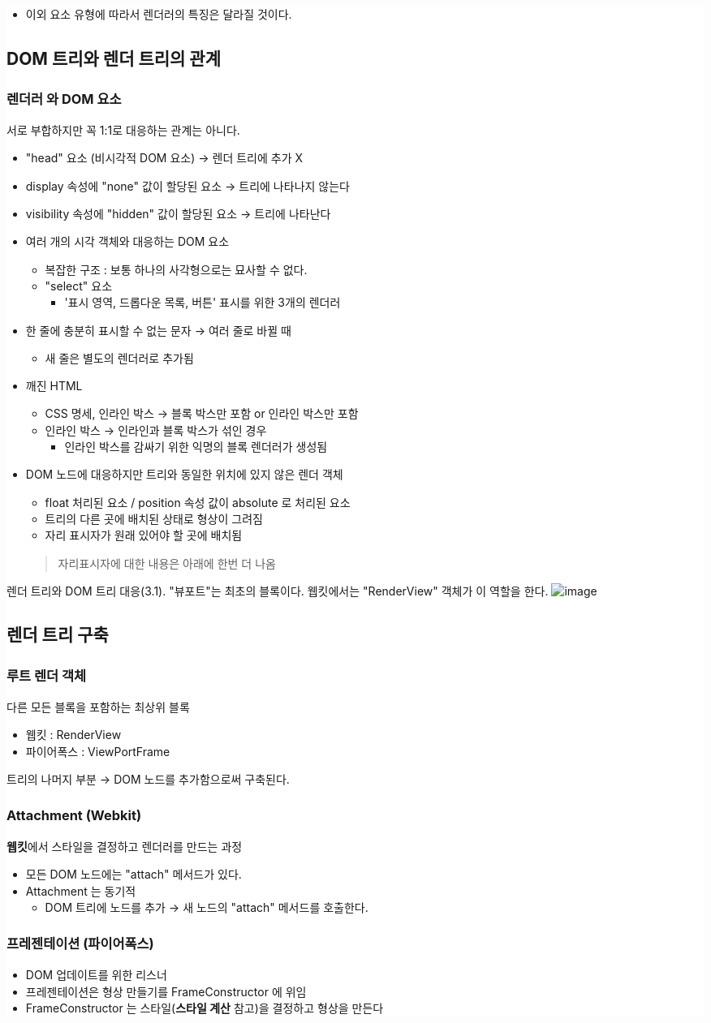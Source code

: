 - 이외 요소 유형에 따라서 렌더러의 특징은 달라질 것이다.

## DOM 트리와 렌더 트리의 관계
### 렌더러 와 DOM 요소
서로 부합하지만 꼭 1:1로 대응하는 관계는 아니다. 
- "head" 요소 (비시각적 DOM 요소) → 렌더 트리에 추가 X
- display 속성에 "none" 값이 할당된 요소 → 트리에 나타나지 않는다
- visibility 속성에 "hidden" 값이 할당된 요소 → 트리에 나타난다
        
- 여러 개의 시각 객체와 대응하는 DOM 요소
    - 복잡한 구조 : 보통 하나의 사각형으로는 묘사할 수 없다.
    - "select" 요소
        - '표시 영역, 드롭다운 목록, 버튼' 표시를 위한 3개의 렌더러
        
- 한 줄에 충분히 표시할 수 없는 문자 → 여러 줄로 바뀔 때 
    - 새 줄은 별도의 렌더러로 추가됨
- 깨진 HTML
    - CSS 명세, 인라인 박스 → 블록 박스만 포함 or 인라인 박스만 포함
    - 인라인 박스 → 인라인과 블록 박스가 섞인 경우 
        - 인라인 박스를 감싸기 위한 익명의 블록 렌더러가 생성됨
        
- DOM 노드에 대응하지만 트리와 동일한 위치에 있지 않은 렌더 객체
    - float 처리된 요소 / position 속성 값이 absolute 로 처리된 요소
    - 트리의 다른 곳에 배치된 상태로 형상이 그려짐 
    - 자리 표시자가 원래 있어야 할 곳에 배치됨
    > 자리표시자에 대한 내용은 아래에 한번 더 나옴
    
렌더 트리와 DOM 트리 대응(3.1). "뷰포트"는 최초의 블록이다. 웹킷에서는 "RenderView" 객체가 이 역할을 한다.
![image](https://user-images.githubusercontent.com/31977543/98700300-65e07f00-23bb-11eb-8539-3a2e730e7f9d.png)

## 렌더 트리 구축

### 루트 렌더 객체
다른 모든 블록을 포함하는 최상위 블록

- 웹킷 : RenderView
- 파이어폭스 : ViewPortFrame

트리의 나머지 부분 → DOM 노드를 추가함으로써 구축된다.

### Attachment (Webkit)
**웹킷**에서 스타일을 결정하고 렌더러를 만드는 과정
- 모든 DOM 노드에는 "attach" 메서드가 있다. 
- Attachment 는 동기적
    - DOM 트리에 노드를 추가 → 새 노드의 "attach" 메서드를 호출한다.
    
### 프레젠테이션 (파이어폭스)
- DOM 업데이트를 위한 리스너
- 프레젠테이션은 형상 만들기를 FrameConstructor 에 위임
- FrameConstructor 는 스타일(**스타일 계산** 참고)을 결정하고 형상을 만든다
